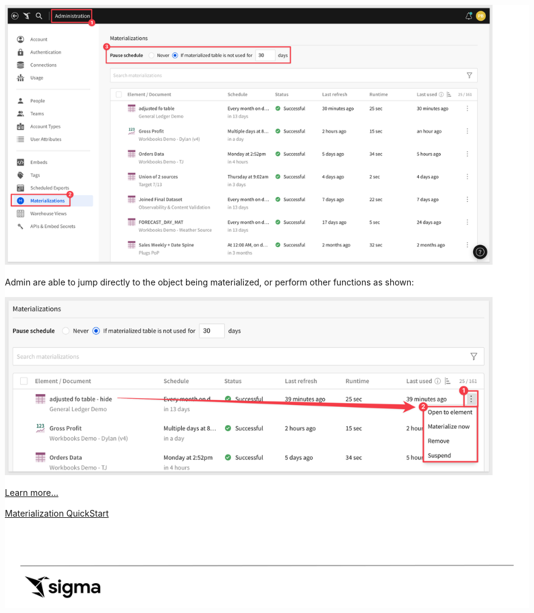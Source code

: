 <img src="assets/fa26.png" width="800"/>

Admin are able to jump directly to the object being materialized, or perform other functions as shown:

<img src="assets/fa27.png" width="800"/>

[Learn more...](https://help.sigmacomputing.com/hc/en-us/articles/4408785054611-Materialization)

[Materialization QuickStart](https://quickstarts.sigmacomputing.com/guide/administration_materialization/index.html?index=..%2F..index#0)

![Footer](assets/sigma_footer.png)
